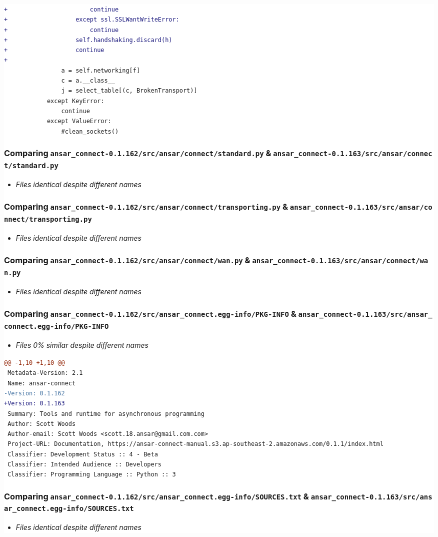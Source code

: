 ```diff
+						continue
+					except ssl.SSLWantWriteError:
+						continue
+					self.handshaking.discard(h)
+					continue
+
 				a = self.networking[f]
 				c = a.__class__
 				j = select_table[(c, BrokenTransport)]
 			except KeyError:
 				continue
 			except ValueError:
 				#clean_sockets()
```

### Comparing `ansar_connect-0.1.162/src/ansar/connect/standard.py` & `ansar_connect-0.1.163/src/ansar/connect/standard.py`

 * *Files identical despite different names*

### Comparing `ansar_connect-0.1.162/src/ansar/connect/transporting.py` & `ansar_connect-0.1.163/src/ansar/connect/transporting.py`

 * *Files identical despite different names*

### Comparing `ansar_connect-0.1.162/src/ansar/connect/wan.py` & `ansar_connect-0.1.163/src/ansar/connect/wan.py`

 * *Files identical despite different names*

### Comparing `ansar_connect-0.1.162/src/ansar_connect.egg-info/PKG-INFO` & `ansar_connect-0.1.163/src/ansar_connect.egg-info/PKG-INFO`

 * *Files 0% similar despite different names*

```diff
@@ -1,10 +1,10 @@
 Metadata-Version: 2.1
 Name: ansar-connect
-Version: 0.1.162
+Version: 0.1.163
 Summary: Tools and runtime for asynchronous programming
 Author: Scott Woods
 Author-email: Scott Woods <scott.18.ansar@gmail.com.com>
 Project-URL: Documentation, https://ansar-connect-manual.s3.ap-southeast-2.amazonaws.com/0.1.1/index.html
 Classifier: Development Status :: 4 - Beta
 Classifier: Intended Audience :: Developers
 Classifier: Programming Language :: Python :: 3
```

### Comparing `ansar_connect-0.1.162/src/ansar_connect.egg-info/SOURCES.txt` & `ansar_connect-0.1.163/src/ansar_connect.egg-info/SOURCES.txt`

 * *Files identical despite different names*

